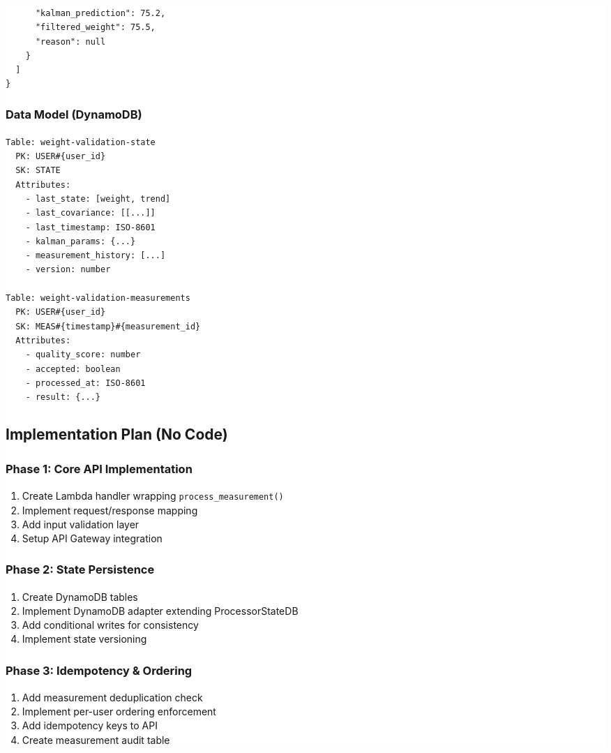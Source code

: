 ```
      "kalman_prediction": 75.2,
      "filtered_weight": 75.5,
      "reason": null
    }
  ]
}
```

### Data Model (DynamoDB)
```
Table: weight-validation-state
  PK: USER#{user_id}
  SK: STATE
  Attributes:
    - last_state: [weight, trend]
    - last_covariance: [[...]]
    - last_timestamp: ISO-8601
    - kalman_params: {...}
    - measurement_history: [...]
    - version: number

Table: weight-validation-measurements  
  PK: USER#{user_id}
  SK: MEAS#{timestamp}#{measurement_id}
  Attributes:
    - quality_score: number
    - accepted: boolean
    - processed_at: ISO-8601
    - result: {...}
```

## Implementation Plan (No Code)

### Phase 1: Core API Implementation
1. Create Lambda handler wrapping `process_measurement()`
2. Implement request/response mapping
3. Add input validation layer
4. Setup API Gateway integration

### Phase 2: State Persistence
1. Create DynamoDB tables
2. Implement DynamoDB adapter extending ProcessorStateDB
3. Add conditional writes for consistency
4. Implement state versioning

### Phase 3: Idempotency & Ordering
1. Add measurement deduplication check
2. Implement per-user ordering enforcement  
3. Add idempotency keys to API
4. Create measurement audit table
